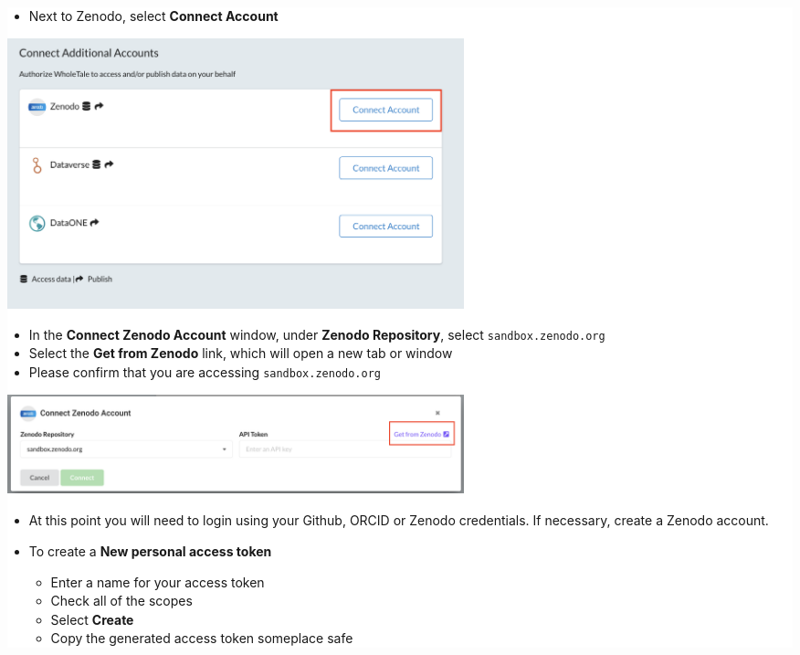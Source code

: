 * Next to Zenodo, select **Connect Account**

<img src="images/sharing/connect-accounts.png" width=500>

* In the **Connect Zenodo Account** window, under **Zenodo Repository**, select `sandbox.zenodo.org`
* Select the **Get from Zenodo** link, which will open a new tab or window
* Please confirm that you are accessing `sandbox.zenodo.org`

<img src="images/sharing/connect-zenodo.png" width=500>


* At this point you will need to login using your Github, ORCID or Zenodo credentials. If necessary, create a Zenodo account.

* To create a **New personal access token**
  - Enter a name for your access token
  - Check all of the scopes
  - Select **Create**
  - Copy the generated access token someplace safe
